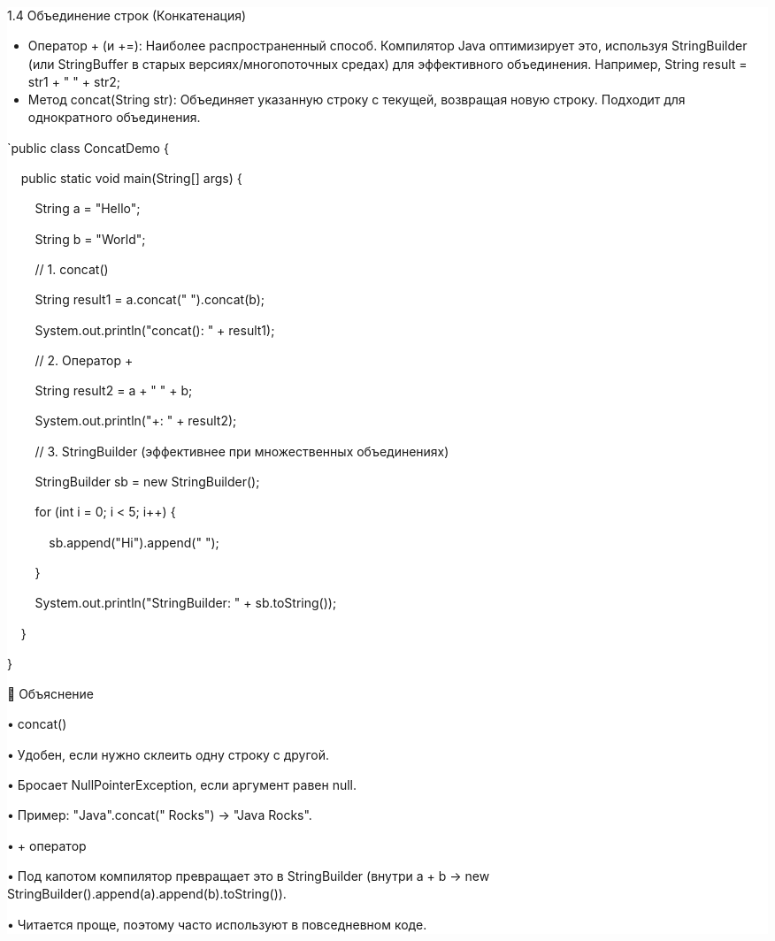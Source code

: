 1.4 Объединение строк (Конкатенация)

- Оператор + (и +=): Наиболее распространенный способ. Компилятор Java оптимизирует это, используя StringBuilder (или StringBuffer в старых версиях/многопоточных средах) для эффективного объединения. Например, String result = str1 + " " + str2;
- Метод concat(String str): Объединяет указанную строку с текущей, возвращая новую строку. Подходит для однократного объединения.

`public class ConcatDemo {

    public static void main(String[] args) {

        String a = "Hello";

        String b = "World";

  

        // 1. concat()

        String result1 = a.concat(" ").concat(b);

        System.out.println("concat(): " + result1);

  

        // 2. Оператор +

        String result2 = a + " " + b;

        System.out.println("+: " + result2);

  

        // 3. StringBuilder (эффективнее при множественных объединениях)

        StringBuilder sb = new StringBuilder();

        for (int i = 0; i < 5; i++) {

            sb.append("Hi").append(" ");

        }

        System.out.println("StringBuilder: " + sb.toString());

    }

}

🔎 Объяснение

• concat()

• Удобен, если нужно склеить одну строку с другой.

• Бросает NullPointerException, если аргумент равен null.

• Пример: "Java".concat(" Rocks") → "Java Rocks".

• + оператор

• Под капотом компилятор превращает это в StringBuilder (внутри a + b → new StringBuilder().append(a).append(b).toString()).

• Читается проще, поэтому часто используют в повседневном коде.

